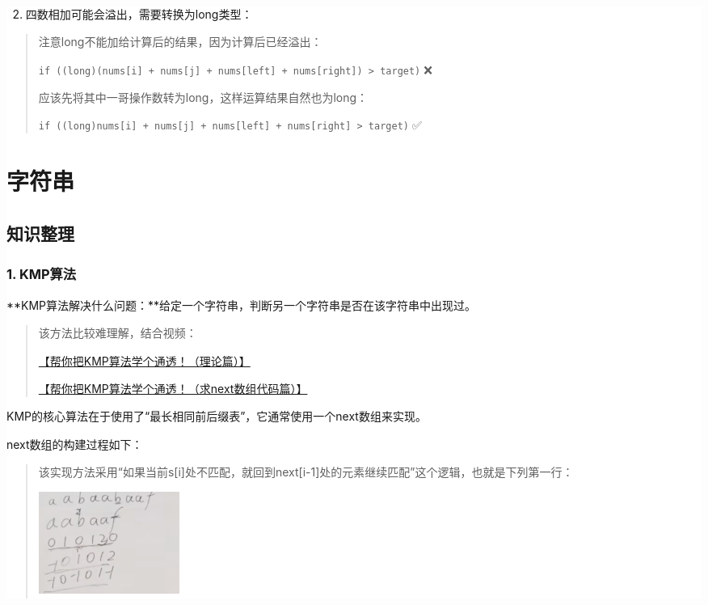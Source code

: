 2. 四数相加可能会溢出，需要转换为long类型：

  > 注意long不能加给计算后的结果，因为计算后已经溢出：
  >
  > `if ((long)(nums[i] + nums[j] + nums[left] + nums[right]) > target)` ❌
  >
  > 应该先将其中一哥操作数转为long，这样运算结果自然也为long：
  >
  > `if ((long)nums[i] + nums[j] + nums[left] + nums[right] > target)` ✅



# 字符串

## 知识整理

### 1. <a id="KMP算法">KMP算法</a>

**KMP算法解决什么问题：**给定一个字符串，判断另一个字符串是否在该字符串中出现过。

> 该方法比较难理解，结合视频：
>
> [【帮你把KMP算法学个通透！（理论篇）】](https://www.bilibili.com/video/BV1PD4y1o7nd/?share_source=copy_web&vd_source=01d44ca12928de4e09572201ce260e54)
>
> [【帮你把KMP算法学个通透！（求next数组代码篇）】](https://www.bilibili.com/video/BV1M5411j7Xx/?share_source=copy_web&vd_source=01d44ca12928de4e09572201ce260e54)

KMP的核心算法在于使用了“最长相同前后缀表”，它通常使用一个next数组来实现。

next数组的构建过程如下：

> 该实现方法采用“如果当前s[i]处不匹配，就回到next[i-1]处的元素继续匹配”这个逻辑，也就是下列第一行：
>
>  <img src="./assets/image-20241216205545537.png" alt="image-20241216205545537" style="zoom: 33%;" />
